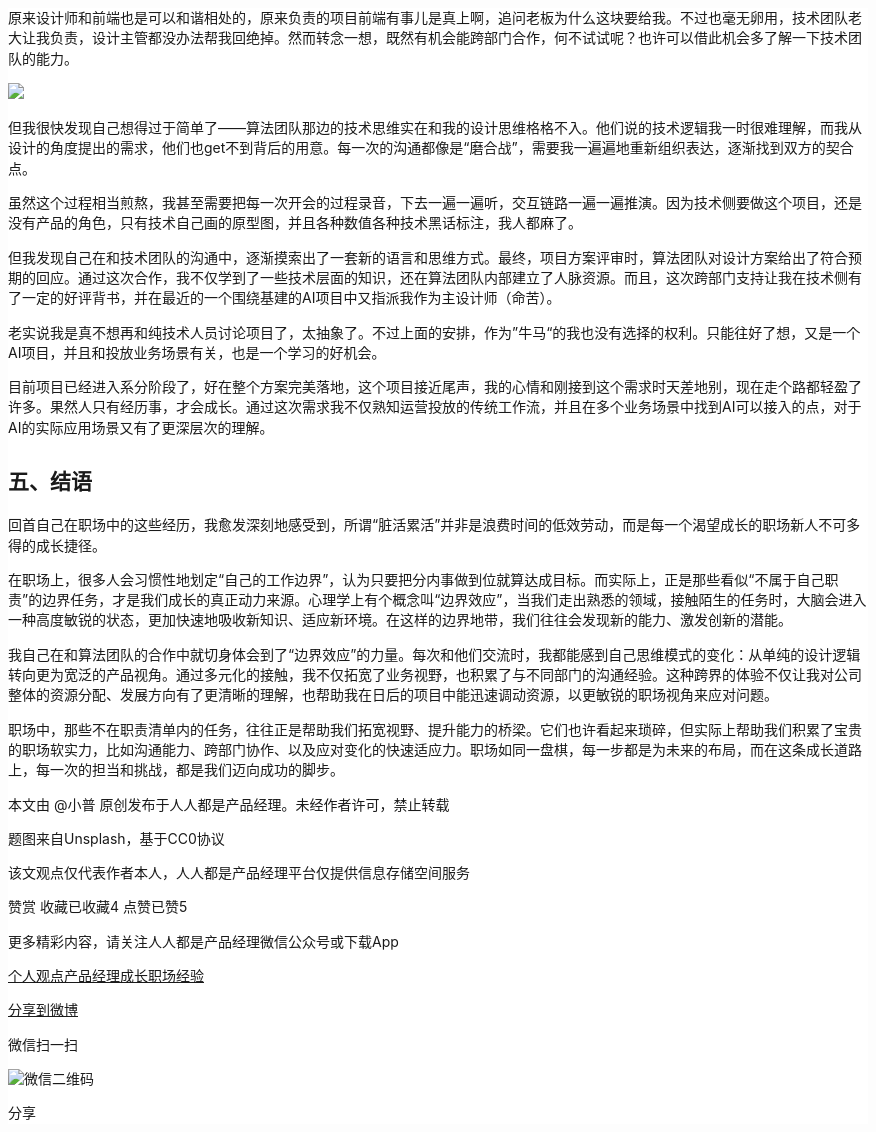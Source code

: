 原来设计师和前端也是可以和谐相处的，原来负责的项目前端有事儿是真上啊，追问老板为什么这块要给我。不过也毫无卵用，技术团队老大让我负责，设计主管都没办法帮我回绝掉。然而转念一想，既然有机会能跨部门合作，何不试试呢？也许可以借此机会多了解一下技术团队的能力。

![](https://image.woshipm.com/2024/11/08/031e31f8-9dad-11ef-baf4-00163e0b5ff3.png)

但我很快发现自己想得过于简单了——算法团队那边的技术思维实在和我的设计思维格格不入。他们说的技术逻辑我一时很难理解，而我从设计的角度提出的需求，他们也get不到背后的用意。每一次的沟通都像是“磨合战”，需要我一遍遍地重新组织表达，逐渐找到双方的契合点。

虽然这个过程相当煎熬，我甚至需要把每一次开会的过程录音，下去一遍一遍听，交互链路一遍一遍推演。因为技术侧要做这个项目，还是没有产品的角色，只有技术自己画的原型图，并且各种数值各种技术黑话标注，我人都麻了。

但我发现自己在和技术团队的沟通中，逐渐摸索出了一套新的语言和思维方式。最终，项目方案评审时，算法团队对设计方案给出了符合预期的回应。通过这次合作，我不仅学到了一些技术层面的知识，还在算法团队内部建立了人脉资源。而且，这次跨部门支持让我在技术侧有了一定的好评背书，并在最近的一个围绕基建的AI项目中又指派我作为主设计师（命苦）。

老实说我是真不想再和纯技术人员讨论项目了，太抽象了。不过上面的安排，作为”牛马“的我也没有选择的权利。只能往好了想，又是一个AI项目，并且和投放业务场景有关，也是一个学习的好机会。

目前项目已经进入系分阶段了，好在整个方案完美落地，这个项目接近尾声，我的心情和刚接到这个需求时天差地别，现在走个路都轻盈了许多。果然人只有经历事，才会成长。通过这次需求我不仅熟知运营投放的传统工作流，并且在多个业务场景中找到AI可以接入的点，对于AI的实际应用场景又有了更深层次的理解。

## 五、结语

回首自己在职场中的这些经历，我愈发深刻地感受到，所谓“脏活累活”并非是浪费时间的低效劳动，而是每一个渴望成长的职场新人不可多得的成长捷径。

在职场上，很多人会习惯性地划定“自己的工作边界”，认为只要把分内事做到位就算达成目标。而实际上，正是那些看似“不属于自己职责”的边界任务，才是我们成长的真正动力来源。心理学上有个概念叫“边界效应”，当我们走出熟悉的领域，接触陌生的任务时，大脑会进入一种高度敏锐的状态，更加快速地吸收新知识、适应新环境。在这样的边界地带，我们往往会发现新的能力、激发创新的潜能。

我自己在和算法团队的合作中就切身体会到了“边界效应”的力量。每次和他们交流时，我都能感到自己思维模式的变化：从单纯的设计逻辑转向更为宽泛的产品视角。通过多元化的接触，我不仅拓宽了业务视野，也积累了与不同部门的沟通经验。这种跨界的体验不仅让我对公司整体的资源分配、发展方向有了更清晰的理解，也帮助我在日后的项目中能迅速调动资源，以更敏锐的职场视角来应对问题。

职场中，那些不在职责清单内的任务，往往正是帮助我们拓宽视野、提升能力的桥梁。它们也许看起来琐碎，但实际上帮助我们积累了宝贵的职场软实力，比如沟通能力、跨部门协作、以及应对变化的快速适应力。职场如同一盘棋，每一步都是为未来的布局，而在这条成长道路上，每一次的担当和挑战，都是我们迈向成功的脚步。

本文由 @小普 原创发布于人人都是产品经理。未经作者许可，禁止转载

题图来自Unsplash，基于CC0协议

该文观点仅代表作者本人，人人都是产品经理平台仅提供信息存储空间服务

赞赏 收藏已收藏4 点赞已赞5

更多精彩内容，请关注人人都是产品经理微信公众号或下载App

[个人观点](https://www.woshipm.com/tag/%e4%b8%aa%e4%ba%ba%e8%a7%82%e7%82%b9)[产品经理成长](https://www.woshipm.com/tag/%e4%ba%a7%e5%93%81%e7%bb%8f%e7%90%86%e6%88%90%e9%95%bf)[职场经验](https://www.woshipm.com/tag/%e8%81%8c%e5%9c%ba%e7%bb%8f%e9%aa%8c)

[分享到微博](https://service.weibo.com/share/share.php?appkey=2775287854&title=刚入职要学会“脏活累活”抢着做&url=https://www.woshipm.com/zhichang/6138401.html&pic=https://image.woshipm.com/2023/05/06/fd2509c0-ec00-11ed-adbb-00163e0b5ff3.jpg)

微信扫一扫

![微信二维码](https://api.pwmqr.com/qrcode/create/?url=https://www.woshipm.com/zhichang/6138401.html)

分享